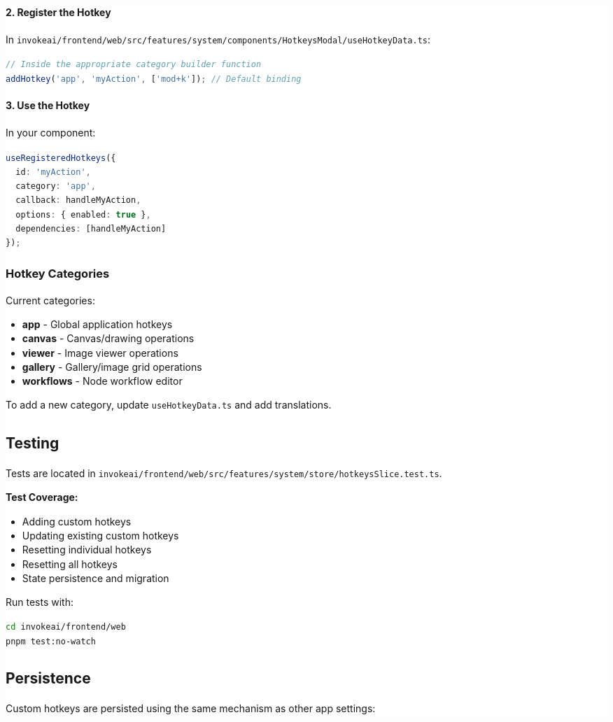 #### 2. Register the Hotkey

In `invokeai/frontend/web/src/features/system/components/HotkeysModal/useHotkeyData.ts`:

```typescript
// Inside the appropriate category builder function
addHotkey('app', 'myAction', ['mod+k']); // Default binding
```

#### 3. Use the Hotkey

In your component:

```typescript
useRegisteredHotkeys({
  id: 'myAction',
  category: 'app',
  callback: handleMyAction,
  options: { enabled: true },
  dependencies: [handleMyAction]
});
```

### Hotkey Categories

Current categories:
- **app** - Global application hotkeys
- **canvas** - Canvas/drawing operations
- **viewer** - Image viewer operations
- **gallery** - Gallery/image grid operations
- **workflows** - Node workflow editor

To add a new category, update `useHotkeyData.ts` and add translations.

## Testing

Tests are located in `invokeai/frontend/web/src/features/system/store/hotkeysSlice.test.ts`.

**Test Coverage:**
- Adding custom hotkeys
- Updating existing custom hotkeys
- Resetting individual hotkeys
- Resetting all hotkeys
- State persistence and migration

Run tests with:

```bash
cd invokeai/frontend/web
pnpm test:no-watch
```

## Persistence

Custom hotkeys are persisted using the same mechanism as other app settings:
